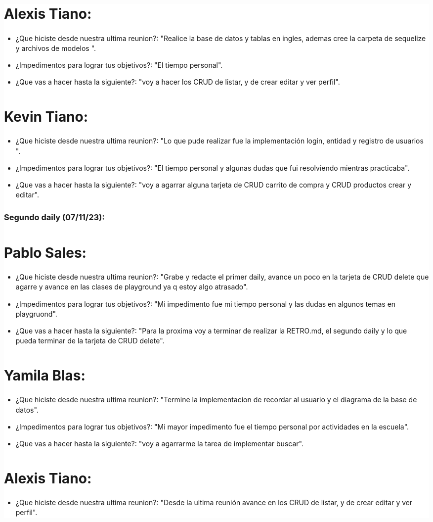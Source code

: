 
  # Alexis Tiano: 

 - ¿Que hiciste desde nuestra ultima reunion?: "Realice la base de datos y tablas en ingles, ademas cree la carpeta de sequelize y archivos de modelos ".

 - ¿Impedimentos para lograr tus objetivos?: "El tiempo personal".

 - ¿Que vas a hacer hasta la siguiente?: "voy a hacer los CRUD de listar, y de crear editar y ver perfil".


  # Kevin Tiano: 

  - ¿Que hiciste desde nuestra ultima reunion?: "Lo que pude realizar fue  la implementación login, entidad y registro de usuarios ".

 - ¿Impedimentos para lograr tus objetivos?: "El tiempo personal y algunas dudas que fui resolviendo mientras practicaba".

 - ¿Que vas a hacer hasta la siguiente?: "voy a agarrar alguna tarjeta de CRUD carrito de compra y CRUD productos crear y editar".

### Segundo daily (07/11/23):

 # Pablo Sales: 

 - ¿Que hiciste desde nuestra ultima reunion?: "Grabe y redacte el primer daily, avance un poco en la tarjeta de CRUD delete que agarre y avance en las clases de playground ya q estoy algo atrasado".

 - ¿Impedimentos para lograr tus objetivos?: "Mi impedimento fue mi tiempo personal y las dudas en algunos temas en playgruond".

 - ¿Que vas a hacer hasta la siguiente?: "Para la proxima voy a terminar de realizar la RETRO.md, el segundo daily y lo que pueda terminar de la tarjeta de CRUD delete".



  # Yamila Blas: 

 - ¿Que hiciste desde nuestra ultima reunion?: "Termine la implementacion de recordar al usuario y el diagrama de la base de datos".

 - ¿Impedimentos para lograr tus objetivos?: "Mi mayor impedimento fue el tiempo personal por actividades en la escuela".

 - ¿Que vas a hacer hasta la siguiente?: "voy a agarrarme la tarea de implementar buscar".


  # Alexis Tiano: 

 - ¿Que hiciste desde nuestra ultima reunion?: "Desde la ultima reunión avance en los CRUD de listar, y de crear editar y ver perfil".
